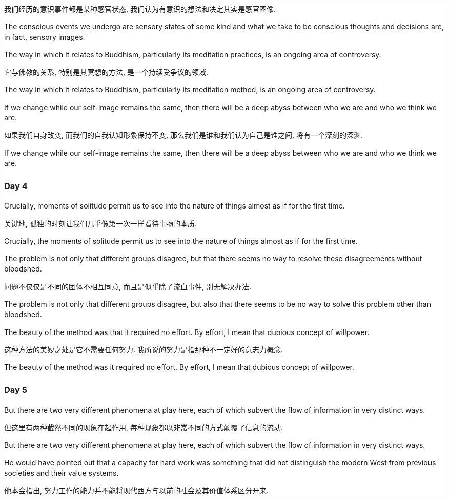 我们经历的意识事件都是某种感官状态, 我们认为有意识的想法和决定其实是感官图像.

The conscious events we undergo are sensory states of some kind and what we take to be conscious thoughts and decisions are, in fact, sensory images.

The way in which it relates to Buddhism, particularly its meditation practices, is an ongoing area of controversy.

它与佛教的关系, 特别是其冥想的方法, 是一个持续受争议的领域.

The way in which it relates to Buddhism, particularly its meditation method, is an ongoing area of controversy.

If we change while our self-image remains the same, then there will be a deep abyss between who we are and who we think we are.

如果我们自身改变, 而我们的自我认知形象保持不变, 那么我们是谁和我们认为自己是谁之间, 将有一个深刻的深渊.

If we change while our self-image remains the same, then there will be a deep abyss between who we are and who we think we are.

### Day 4
Crucially, moments of solitude permit us to see into the nature of things almost as if for the first time.

关键地, 孤独的时刻让我们几乎像第一次一样看待事物的本质.

Crucially, the moments of solitude permit us to see into the nature of things almost as if for the first time.

The problem is not only that different groups disagree, but that there seems no way to resolve these disagreements without bloodshed.

问题不仅仅是不同的团体不相互同意, 而且是似乎除了流血事件, 别无解决办法.

The problem is not only that different groups disagree, but also that there seems to be no way to solve this problem other than bloodshed.

The beauty of the method was that it required no effort. By effort, I mean that dubious concept of willpower.

这种方法的美妙之处是它不需要任何努力. 我所说的努力是指那种不一定好的意志力概念.

The beauty of the method was it required no effort. By effort, I mean that dubious concept of willpower.

### Day 5
But there are two very different phenomena at play here, each of which subvert the flow of information in very distinct ways.

但这里有两种截然不同的现象在起作用, 每种现象都以非常不同的方式颠覆了信息的流动.

But there are two very different phenomena at play here, each of which subvert the flow of information in very distinct ways.

He would have pointed out that a capacity for hard work was something that did not dist­inguish the modern West from previous soc­ieties and their value systems.

他本会指出, 努力工作的能力并不能将现代西方与以前的社会及其价值体系区分开来.
